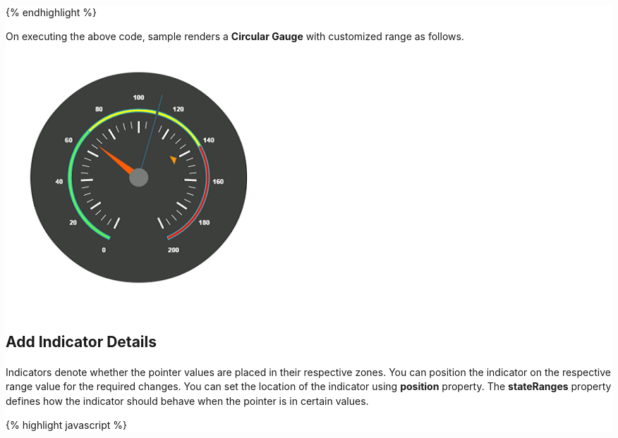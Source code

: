 {% endhighlight %}



On executing the above code, sample renders a **Circular Gauge** with customized range as follows.

![](Getting-Started_images/Getting-Started_img8.png)



## Add Indicator Details

Indicators denote whether the pointer values are placed in their respective zones. You can position the indicator on the respective range value for the required changes. You can set the location of the indicator using **position** property. The **stateRanges** property defines how the indicator should behave when the pointer is in certain values. 

{% highlight javascript %}

<ej-CircularGauge e-height="500" e-width="500" e-backgroundcolor="#3D3F3D" e-readonly="false">
    <e-scales>
        <e-scale e-showranges="true" e-showindicators="true" e-maximum="200" e-majorintervalvalue="20"
        e-minorintervalvalue="5" e-pointercap-radius="15" e-pointercap-borderwidth="0" 
        e-pointercap-backgroundcolor="#797C79" e-pointercap-bordercolor="#797C79">
        <e-labels>
               <e-label e-color="#ffffff"></e-label>
        </e-labels>
        <e-pointers>
               <e-pointer e-value="140" e-distancefromscale="60" e-showbackneedle="false" e-length="20" 
               e-type="marker"e-markertype="triangle" e-width="10" e-radius="10" e-backgroundcolor="#FF940A">
               <e-border e-color="#FF940A"></e-border>
               </e-pointer>
               <e-pointer e-value="110" e-showbackneedle="false" e-length="150" e-width="2" e-radius="10"
               e-needletype="rectangle" e-backgroundcolor="#05AFFF">
               <e-border e-color="#05AFFF"></e-border>
               </e-pointer>
               <e-pointer e-value="67" e-showbackneedle="false" e-length="100" e-width="15" e-radius="10" 
               e-backgroundcolor="#FC5D07">
               <e-border e-color="#FC5D07"></e-border>
               </e-pointer>
        </e-pointers>
        <e-ticks>
               <e-tick e-type="major" e-distanceFromScale="70" e-height="20" e-width="3" e-color="#ffffff">
               </e-tick>
               <e-tick e-type="minor" e-distanceFromScale="70" e-height="12" e-width="1" e-color="#ffffff">
               </e-tick>
        </e-ticks>
        <e-ranges>